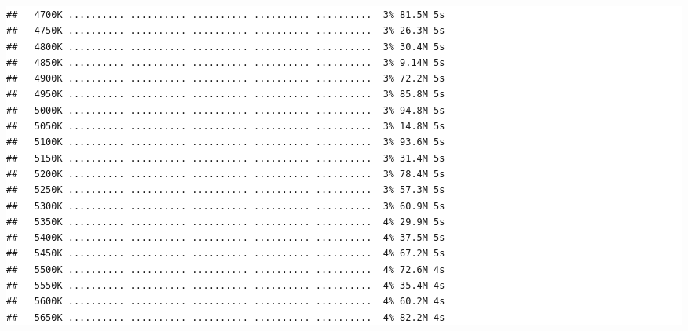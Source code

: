     ##   4700K .......... .......... .......... .......... ..........  3% 81.5M 5s
    ##   4750K .......... .......... .......... .......... ..........  3% 26.3M 5s
    ##   4800K .......... .......... .......... .......... ..........  3% 30.4M 5s
    ##   4850K .......... .......... .......... .......... ..........  3% 9.14M 5s
    ##   4900K .......... .......... .......... .......... ..........  3% 72.2M 5s
    ##   4950K .......... .......... .......... .......... ..........  3% 85.8M 5s
    ##   5000K .......... .......... .......... .......... ..........  3% 94.8M 5s
    ##   5050K .......... .......... .......... .......... ..........  3% 14.8M 5s
    ##   5100K .......... .......... .......... .......... ..........  3% 93.6M 5s
    ##   5150K .......... .......... .......... .......... ..........  3% 31.4M 5s
    ##   5200K .......... .......... .......... .......... ..........  3% 78.4M 5s
    ##   5250K .......... .......... .......... .......... ..........  3% 57.3M 5s
    ##   5300K .......... .......... .......... .......... ..........  3% 60.9M 5s
    ##   5350K .......... .......... .......... .......... ..........  4% 29.9M 5s
    ##   5400K .......... .......... .......... .......... ..........  4% 37.5M 5s
    ##   5450K .......... .......... .......... .......... ..........  4% 67.2M 5s
    ##   5500K .......... .......... .......... .......... ..........  4% 72.6M 4s
    ##   5550K .......... .......... .......... .......... ..........  4% 35.4M 4s
    ##   5600K .......... .......... .......... .......... ..........  4% 60.2M 4s
    ##   5650K .......... .......... .......... .......... ..........  4% 82.2M 4s